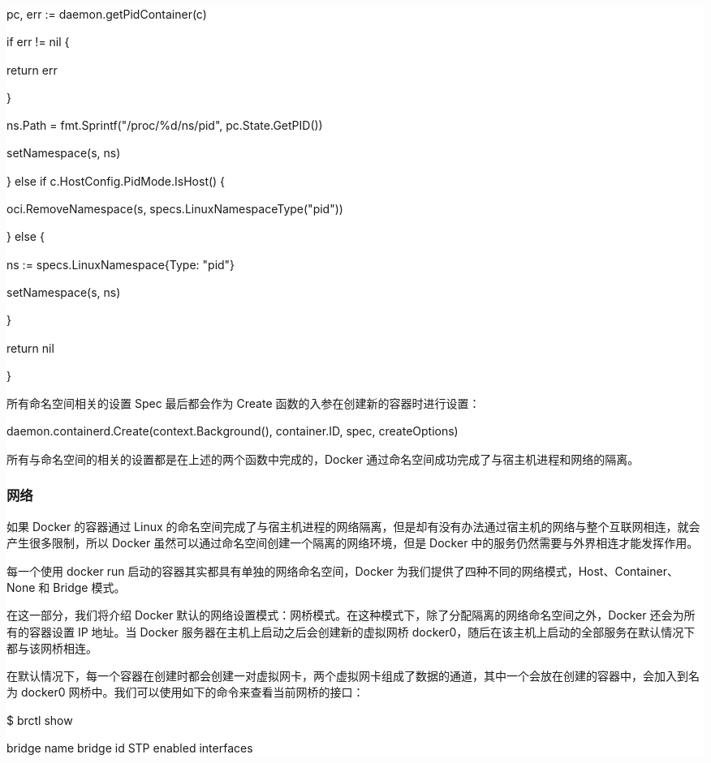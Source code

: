 pc, err := daemon.getPidContainer(c)

if err != nil {

return err

}

ns.Path = fmt.Sprintf("/proc/%d/ns/pid", pc.State.GetPID())

setNamespace(s, ns)

} else if c.HostConfig.PidMode.IsHost() {

oci.RemoveNamespace(s, specs.LinuxNamespaceType("pid"))

} else {

ns := specs.LinuxNamespace{Type: "pid"}

setNamespace(s, ns)

}

  


return nil

}

  


所有命名空间相关的设置 Spec 最后都会作为 Create 函数的入参在创建新的容器时进行设置：

daemon.containerd.Create(context.Background(), container.ID, spec, createOptions)

  


所有与命名空间的相关的设置都是在上述的两个函数中完成的，Docker 通过命名空间成功完成了与宿主机进程和网络的隔离。

### 网络

如果 Docker 的容器通过 Linux 的命名空间完成了与宿主机进程的网络隔离，但是却有没有办法通过宿主机的网络与整个互联网相连，就会产生很多限制，所以 Docker 虽然可以通过命名空间创建一个隔离的网络环境，但是 Docker 中的服务仍然需要与外界相连才能发挥作用。

每一个使用 docker run 启动的容器其实都具有单独的网络命名空间，Docker 为我们提供了四种不同的网络模式，Host、Container、None 和 Bridge 模式。

[](http://dockone.io/uploads/article/20171207/27e9d4e1b59c07c44f452279831c03e5.png)

  


在这一部分，我们将介绍 Docker 默认的网络设置模式：网桥模式。在这种模式下，除了分配隔离的网络命名空间之外，Docker 还会为所有的容器设置 IP 地址。当 Docker 服务器在主机上启动之后会创建新的虚拟网桥 docker0，随后在该主机上启动的全部服务在默认情况下都与该网桥相连。

[](http://dockone.io/uploads/article/20171207/7434f774804468e6e74e20e48d2624db.png)

  


在默认情况下，每一个容器在创建时都会创建一对虚拟网卡，两个虚拟网卡组成了数据的通道，其中一个会放在创建的容器中，会加入到名为 docker0 网桥中。我们可以使用如下的命令来查看当前网桥的接口：

$ brctl show

bridge name bridge id STP enabled interfaces
